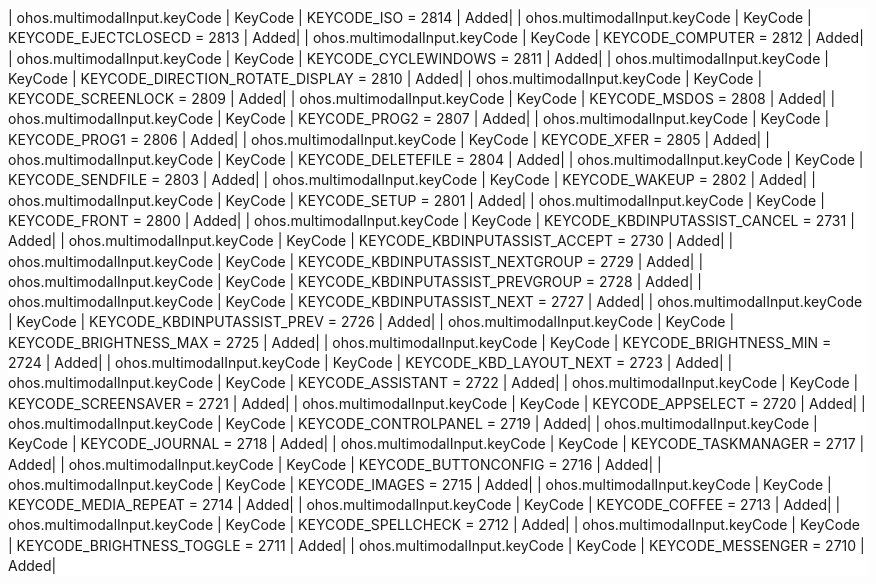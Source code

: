 | ohos.multimodalInput.keyCode | KeyCode | KEYCODE_ISO = 2814 | Added|
| ohos.multimodalInput.keyCode | KeyCode | KEYCODE_EJECTCLOSECD = 2813 | Added|
| ohos.multimodalInput.keyCode | KeyCode | KEYCODE_COMPUTER = 2812 | Added|
| ohos.multimodalInput.keyCode | KeyCode | KEYCODE_CYCLEWINDOWS = 2811 | Added|
| ohos.multimodalInput.keyCode | KeyCode | KEYCODE_DIRECTION_ROTATE_DISPLAY = 2810 | Added|
| ohos.multimodalInput.keyCode | KeyCode | KEYCODE_SCREENLOCK = 2809 | Added|
| ohos.multimodalInput.keyCode | KeyCode | KEYCODE_MSDOS = 2808 | Added|
| ohos.multimodalInput.keyCode | KeyCode | KEYCODE_PROG2 = 2807 | Added|
| ohos.multimodalInput.keyCode | KeyCode | KEYCODE_PROG1 = 2806 | Added|
| ohos.multimodalInput.keyCode | KeyCode | KEYCODE_XFER = 2805 | Added|
| ohos.multimodalInput.keyCode | KeyCode | KEYCODE_DELETEFILE = 2804 | Added|
| ohos.multimodalInput.keyCode | KeyCode | KEYCODE_SENDFILE = 2803 | Added|
| ohos.multimodalInput.keyCode | KeyCode | KEYCODE_WAKEUP = 2802 | Added|
| ohos.multimodalInput.keyCode | KeyCode | KEYCODE_SETUP = 2801 | Added|
| ohos.multimodalInput.keyCode | KeyCode | KEYCODE_FRONT = 2800 | Added|
| ohos.multimodalInput.keyCode | KeyCode | KEYCODE_KBDINPUTASSIST_CANCEL = 2731 | Added|
| ohos.multimodalInput.keyCode | KeyCode | KEYCODE_KBDINPUTASSIST_ACCEPT = 2730 | Added|
| ohos.multimodalInput.keyCode | KeyCode | KEYCODE_KBDINPUTASSIST_NEXTGROUP = 2729 | Added|
| ohos.multimodalInput.keyCode | KeyCode | KEYCODE_KBDINPUTASSIST_PREVGROUP = 2728 | Added|
| ohos.multimodalInput.keyCode | KeyCode | KEYCODE_KBDINPUTASSIST_NEXT = 2727 | Added|
| ohos.multimodalInput.keyCode | KeyCode | KEYCODE_KBDINPUTASSIST_PREV = 2726 | Added|
| ohos.multimodalInput.keyCode | KeyCode | KEYCODE_BRIGHTNESS_MAX = 2725 | Added|
| ohos.multimodalInput.keyCode | KeyCode | KEYCODE_BRIGHTNESS_MIN = 2724 | Added|
| ohos.multimodalInput.keyCode | KeyCode | KEYCODE_KBD_LAYOUT_NEXT = 2723 | Added|
| ohos.multimodalInput.keyCode | KeyCode | KEYCODE_ASSISTANT = 2722 | Added|
| ohos.multimodalInput.keyCode | KeyCode | KEYCODE_SCREENSAVER = 2721 | Added|
| ohos.multimodalInput.keyCode | KeyCode | KEYCODE_APPSELECT = 2720 | Added|
| ohos.multimodalInput.keyCode | KeyCode | KEYCODE_CONTROLPANEL = 2719 | Added|
| ohos.multimodalInput.keyCode | KeyCode | KEYCODE_JOURNAL = 2718 | Added|
| ohos.multimodalInput.keyCode | KeyCode | KEYCODE_TASKMANAGER = 2717 | Added|
| ohos.multimodalInput.keyCode | KeyCode | KEYCODE_BUTTONCONFIG = 2716 | Added|
| ohos.multimodalInput.keyCode | KeyCode | KEYCODE_IMAGES = 2715 | Added|
| ohos.multimodalInput.keyCode | KeyCode | KEYCODE_MEDIA_REPEAT = 2714 | Added|
| ohos.multimodalInput.keyCode | KeyCode | KEYCODE_COFFEE = 2713 | Added|
| ohos.multimodalInput.keyCode | KeyCode | KEYCODE_SPELLCHECK = 2712 | Added|
| ohos.multimodalInput.keyCode | KeyCode | KEYCODE_BRIGHTNESS_TOGGLE = 2711 | Added|
| ohos.multimodalInput.keyCode | KeyCode | KEYCODE_MESSENGER = 2710 | Added|